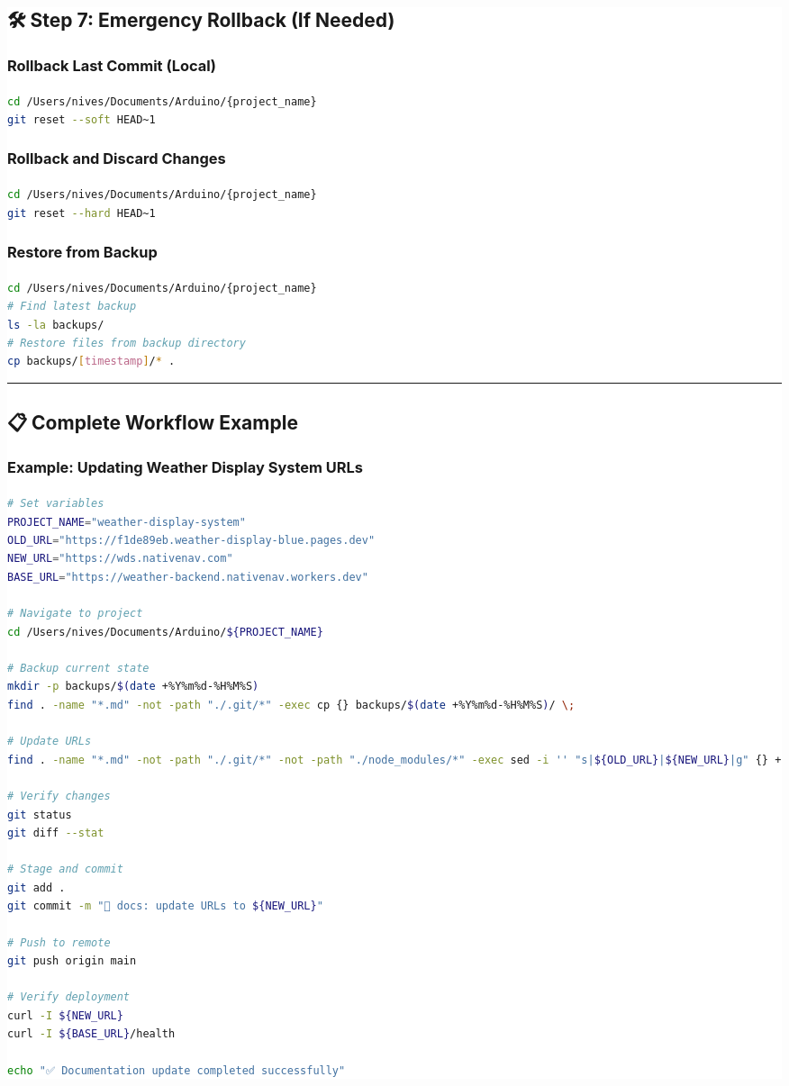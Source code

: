 
## 🛠️ Step 7: Emergency Rollback (If Needed)

### Rollback Last Commit (Local)
```bash
cd /Users/nives/Documents/Arduino/{project_name}
git reset --soft HEAD~1
```

### Rollback and Discard Changes
```bash
cd /Users/nives/Documents/Arduino/{project_name}
git reset --hard HEAD~1
```

### Restore from Backup
```bash
cd /Users/nives/Documents/Arduino/{project_name}
# Find latest backup
ls -la backups/
# Restore files from backup directory
cp backups/[timestamp]/* .
```

---

## 📋 Complete Workflow Example

### Example: Updating Weather Display System URLs
```bash
# Set variables
PROJECT_NAME="weather-display-system"
OLD_URL="https://f1de89eb.weather-display-blue.pages.dev"
NEW_URL="https://wds.nativenav.com"
BASE_URL="https://weather-backend.nativenav.workers.dev"

# Navigate to project
cd /Users/nives/Documents/Arduino/${PROJECT_NAME}

# Backup current state
mkdir -p backups/$(date +%Y%m%d-%H%M%S)
find . -name "*.md" -not -path "./.git/*" -exec cp {} backups/$(date +%Y%m%d-%H%M%S)/ \;

# Update URLs
find . -name "*.md" -not -path "./.git/*" -not -path "./node_modules/*" -exec sed -i '' "s|${OLD_URL}|${NEW_URL}|g" {} +

# Verify changes
git status
git diff --stat

# Stage and commit
git add .
git commit -m "📝 docs: update URLs to ${NEW_URL}"

# Push to remote
git push origin main

# Verify deployment
curl -I ${NEW_URL}
curl -I ${BASE_URL}/health

echo "✅ Documentation update completed successfully"
```